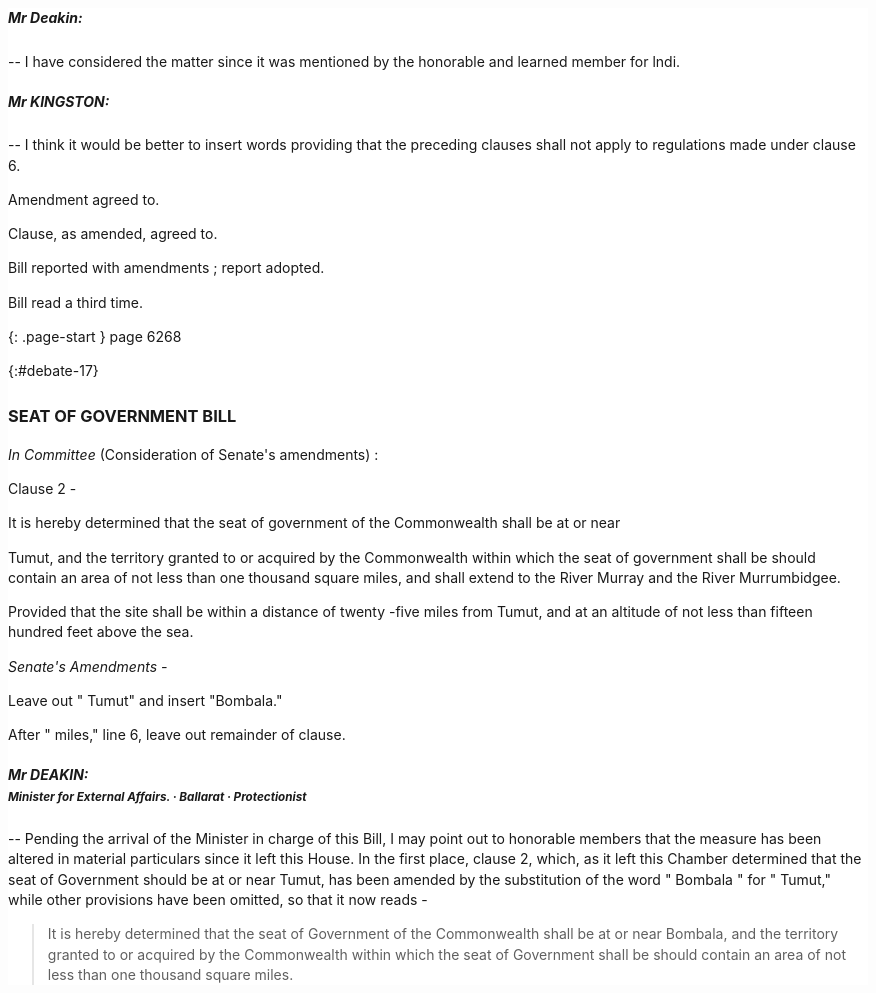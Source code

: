 ##### Mr Deakin:

-- I have considered the matter since it was mentioned by the honorable and learned member for lndi. 

##### Mr KINGSTON:

-- I think it would be better to insert words providing that the preceding clauses shall not apply to regulations made under clause 6. 

Amendment agreed to. 

Clause, as amended, agreed to. 

Bill reported with amendments ; report adopted. 

Bill read a third time. 

{: .page-start }
page 6268

{:#debate-17}
### SEAT OF GOVERNMENT BILL


 *In Committee* (Consideration of Senate's amendments) : 

Clause 2 - 

It is hereby determined that the seat of government of the Commonwealth shall be at or near 

Tumut, and the territory granted to or acquired by the Commonwealth within which the seat of government shall be should contain an area of not less than one thousand square miles, and shall extend to the River Murray and the  River  Murrumbidgee. 

Provided that the site shall be within a distance of twenty -five miles from Tumut, and at an altitude of not less than fifteen hundred feet above the sea. 


 *Senate's Amendments -* 


Leave out " Tumut" and insert "Bombala." 

After " miles," line 6, leave out remainder of clause. 

##### Mr DEAKIN:<br><small class="text-muted">Minister for External Affairs. &middot; Ballarat &middot; Protectionist</small>

-- Pending the arrival of the Minister in charge of this Bill, I may point out to honorable members that the measure has been altered in material particulars since it left this House. In the first place, clause  2,  which, as it left this Chamber determined that the seat of Government should be at or near Tumut, has been amended by the substitution of the word " Bombala " for " Tumut," while other provisions have been omitted, so that it now reads - 

  >It is hereby determined that the seat of Government of the Commonwealth shall be at or near Bombala, and the territory granted to or acquired by the Commonwealth within which the seat of Government shall be should contain an area of not less than one thousand square miles. 
